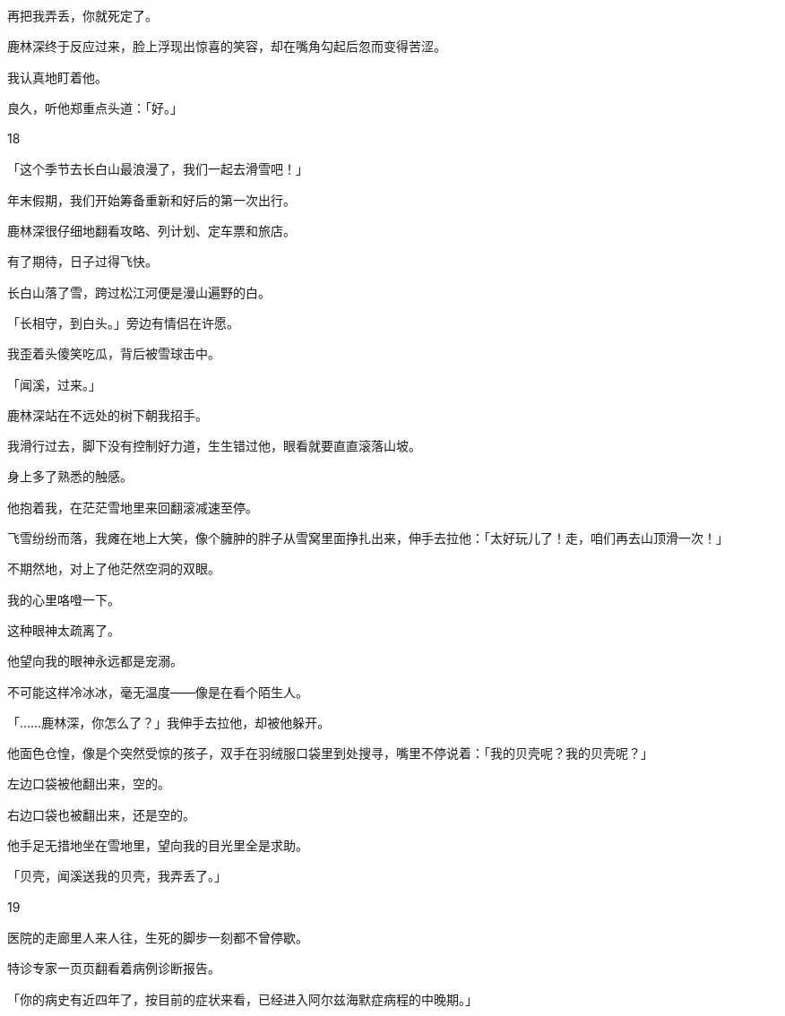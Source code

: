 再把我弄丢，你就死定了。

鹿林深终于反应过来，脸上浮现出惊喜的笑容，却在嘴角勾起后忽而变得苦涩。

我认真地盯着他。

良久，听他郑重点头道：「好。」

18

「这个季节去长白山最浪漫了，我们一起去滑雪吧！」

年末假期，我们开始筹备重新和好后的第一次出行。

鹿林深很仔细地翻看攻略、列计划、定车票和旅店。

有了期待，日子过得飞快。

长白山落了雪，跨过松江河便是漫山遍野的白。

「长相守，到白头。」旁边有情侣在许愿。

我歪着头傻笑吃瓜，背后被雪球击中。

「闻溪，过来。」

鹿林深站在不远处的树下朝我招手。

我滑行过去，脚下没有控制好力道，生生错过他，眼看就要直直滚落山坡。

身上多了熟悉的触感。

他抱着我，在茫茫雪地里来回翻滚减速至停。

飞雪纷纷而落，我瘫在地上大笑，像个臃肿的胖子从雪窝里面挣扎出来，伸手去拉他：「太好玩儿了！走，咱们再去山顶滑一次！」

不期然地，对上了他茫然空洞的双眼。

我的心里咯噔一下。

这种眼神太疏离了。

他望向我的眼神永远都是宠溺。

不可能这样冷冰冰，毫无温度——像是在看个陌生人。

「……鹿林深，你怎么了？」我伸手去拉他，却被他躲开。

他面色仓惶，像是个突然受惊的孩子，双手在羽绒服口袋里到处搜寻，嘴里不停说着：「我的贝壳呢？我的贝壳呢？」

左边口袋被他翻出来，空的。

右边口袋也被翻出来，还是空的。

他手足无措地坐在雪地里，望向我的目光里全是求助。

「贝壳，闻溪送我的贝壳，我弄丢了。」

19

医院的走廊里人来人往，生死的脚步一刻都不曾停歇。

特诊专家一页页翻看着病例诊断报告。

「你的病史有近四年了，按目前的症状来看，已经进入阿尔兹海默症病程的中晚期。」
